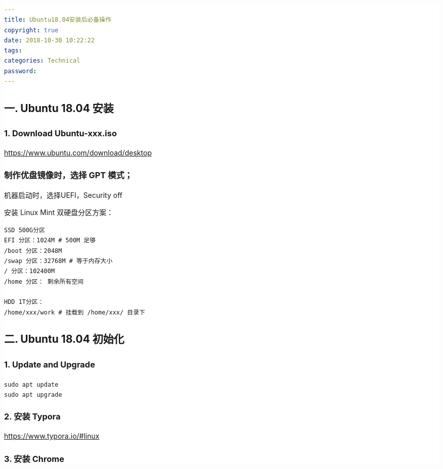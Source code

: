 ```yaml
---
title: Ubuntu18.04安装后必备操作
copyright: true
date: 2018-10-30 10:22:22
tags:
categories: Technical
password:
---
```


## 一. Ubuntu 18.04 安装

### 1. Download Ubuntu-xxx.iso

https://www.ubuntu.com/download/desktop

### 制作优盘镜像时，选择 GPT 模式；

机器启动时，选择UEFI，Security off



安装 Linux Mint 双硬盘分区方案：

``` shell
SSD 500G分区
EFI 分区：1024M # 500M 足够
/boot 分区：2048M
/swap 分区：32768M # 等于内存大小
/ 分区：102400M
/home 分区： 剩余所有空间

HDD 1T分区：
/home/xxx/work # 挂载到 /home/xxx/ 目录下
```



## 二. Ubuntu 18.04 初始化

### 1. Update and Upgrade

```shell
sudo apt update
sudo apt upgrade
```

### 2. 安装 Typora

https://www.typora.io/#linux

### 3. 安装 Chrome
